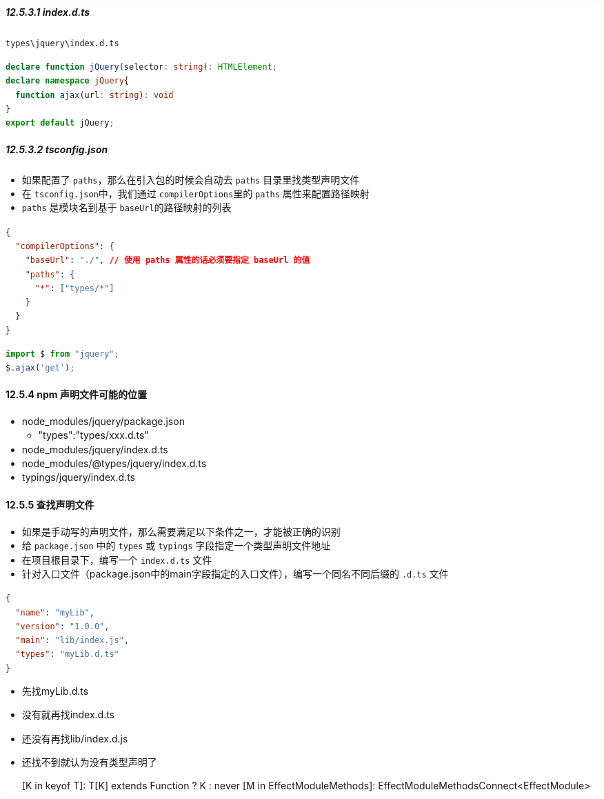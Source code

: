 ##### 12.5.3.1 index.d.ts
`types\jquery\index.d.ts`

```ts
declare function jQuery(selector: string): HTMLElement;
declare namespace jQuery{
  function ajax(url: string): void
}
export default jQuery;
``` 
##### 12.5.3.2 tsconfig.json
- 如果配置了 `paths`，那么在引入包的时候会自动去 `paths` 目录里找类型声明文件
- 在 `tsconfig.json`中，我们通过 `compilerOptions`里的 `paths` 属性来配置路径映射
- `paths` 是模块名到基于 `baseUrl`的路径映射的列表
```json
{
  "compilerOptions": {
    "baseUrl": "./", // 使用 paths 属性的话必须要指定 baseUrl 的值
    "paths": {
      "*": ["types/*"]
    }
  }
}
```
```ts
import $ from "jquery";
$.ajax('get');
```
#### 12.5.4 npm 声明文件可能的位置
- node_modules/jquery/package.json
  - "types":"types/xxx.d.ts"
- node_modules/jquery/index.d.ts
- node_modules/@types/jquery/index.d.ts
- typings/jquery/index.d.ts

#### 12.5.5 查找声明文件
- 如果是手动写的声明文件，那么需要满足以下条件之一，才能被正确的识别
- 给 `package.json` 中的 `types` 或 `typings` 字段指定一个类型声明文件地址
- 在项目根目录下，编写一个 `index.d.ts` 文件
- 针对入口文件（package.json中的main字段指定的入口文件），编写一个同名不同后缀的 `.d.ts` 文件

```json
{
  "name": "myLib",
  "version": "1.0.0",
  "main": "lib/index.js",
  "types": "myLib.d.ts"
}
```
- 先找myLib.d.ts
- 没有就再找index.d.ts
- 还没有再找lib/index.d.js
- 还找不到就认为没有类型声明了


  [propName: string]: any;
  [prop: string]: any;
  [P in K]: T;
  [P in keyof T]: Proxy<T[P]>
  [K in keyof T]: T[K] extends Function ? K : never
  [M in EffectModuleMethods]: EffectModuleMethodsConnect<EffectModule<M>>